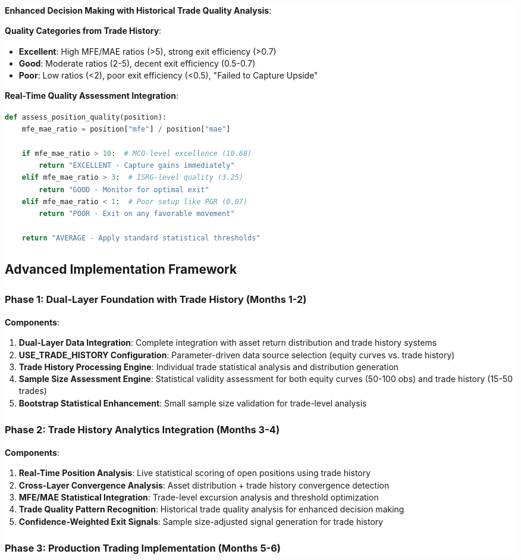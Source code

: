 **Enhanced Decision Making with Historical Trade Quality Analysis**:

**Quality Categories from Trade History**:

- **Excellent**: High MFE/MAE ratios (>5), strong exit efficiency (>0.7)
- **Good**: Moderate ratios (2-5), decent exit efficiency (0.5-0.7)
- **Poor**: Low ratios (<2), poor exit efficiency (<0.5), "Failed to Capture Upside"

**Real-Time Quality Assessment Integration**:

```python
def assess_position_quality(position):
    mfe_mae_ratio = position["mfe"] / position["mae"]

    if mfe_mae_ratio > 10:  # MCO-level excellence (10.68)
        return "EXCELLENT - Capture gains immediately"
    elif mfe_mae_ratio > 3:  # ISRG-level quality (3.25)
        return "GOOD - Monitor for optimal exit"
    elif mfe_mae_ratio < 1:  # Poor setup like PGR (0.07)
        return "POOR - Exit on any favorable movement"

    return "AVERAGE - Apply standard statistical thresholds"
```

## Advanced Implementation Framework

### Phase 1: Dual-Layer Foundation with Trade History (Months 1-2)

**Components**:

1. **Dual-Layer Data Integration**: Complete integration with asset return distribution and trade history systems
2. **USE_TRADE_HISTORY Configuration**: Parameter-driven data source selection (equity curves vs. trade history)
3. **Trade History Processing Engine**: Individual trade statistical analysis and distribution generation
4. **Sample Size Assessment Engine**: Statistical validity assessment for both equity curves (50-100 obs) and trade history (15-50 trades)
5. **Bootstrap Statistical Enhancement**: Small sample size validation for trade-level analysis

### Phase 2: Trade History Analytics Integration (Months 3-4)

**Components**:

1. **Real-Time Position Analysis**: Live statistical scoring of open positions using trade history
2. **Cross-Layer Convergence Analysis**: Asset distribution + trade history convergence detection
3. **MFE/MAE Statistical Integration**: Trade-level excursion analysis and threshold optimization
4. **Trade Quality Pattern Recognition**: Historical trade quality analysis for enhanced decision making
5. **Confidence-Weighted Exit Signals**: Sample size-adjusted signal generation for trade history

### Phase 3: Production Trading Implementation (Months 5-6)

